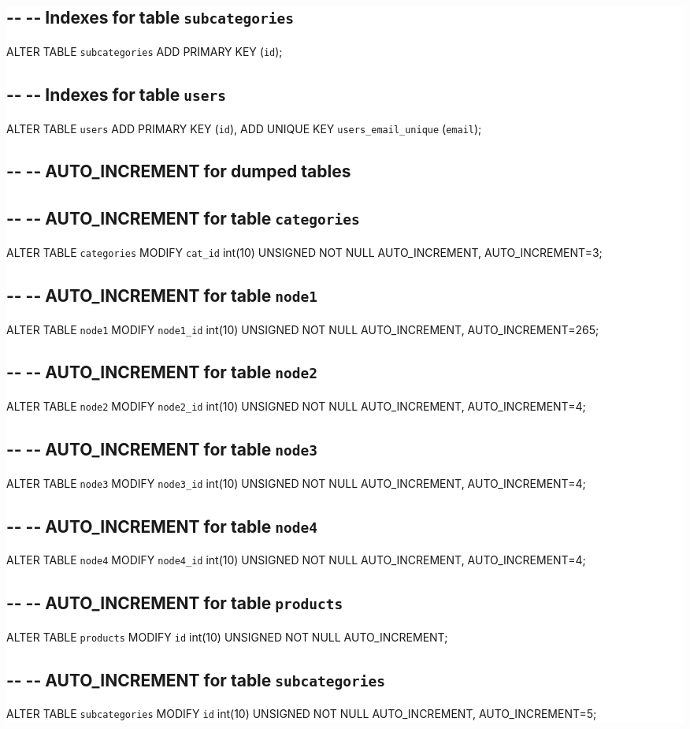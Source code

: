 --
-- Indexes for table `subcategories`
--
ALTER TABLE `subcategories`
  ADD PRIMARY KEY (`id`);

--
-- Indexes for table `users`
--
ALTER TABLE `users`
  ADD PRIMARY KEY (`id`),
  ADD UNIQUE KEY `users_email_unique` (`email`);

--
-- AUTO_INCREMENT for dumped tables
--

--
-- AUTO_INCREMENT for table `categories`
--
ALTER TABLE `categories`
  MODIFY `cat_id` int(10) UNSIGNED NOT NULL AUTO_INCREMENT, AUTO_INCREMENT=3;

--
-- AUTO_INCREMENT for table `node1`
--
ALTER TABLE `node1`
  MODIFY `node1_id` int(10) UNSIGNED NOT NULL AUTO_INCREMENT, AUTO_INCREMENT=265;

--
-- AUTO_INCREMENT for table `node2`
--
ALTER TABLE `node2`
  MODIFY `node2_id` int(10) UNSIGNED NOT NULL AUTO_INCREMENT, AUTO_INCREMENT=4;

--
-- AUTO_INCREMENT for table `node3`
--
ALTER TABLE `node3`
  MODIFY `node3_id` int(10) UNSIGNED NOT NULL AUTO_INCREMENT, AUTO_INCREMENT=4;

--
-- AUTO_INCREMENT for table `node4`
--
ALTER TABLE `node4`
  MODIFY `node4_id` int(10) UNSIGNED NOT NULL AUTO_INCREMENT, AUTO_INCREMENT=4;

--
-- AUTO_INCREMENT for table `products`
--
ALTER TABLE `products`
  MODIFY `id` int(10) UNSIGNED NOT NULL AUTO_INCREMENT;

--
-- AUTO_INCREMENT for table `subcategories`
--
ALTER TABLE `subcategories`
  MODIFY `id` int(10) UNSIGNED NOT NULL AUTO_INCREMENT, AUTO_INCREMENT=5;
